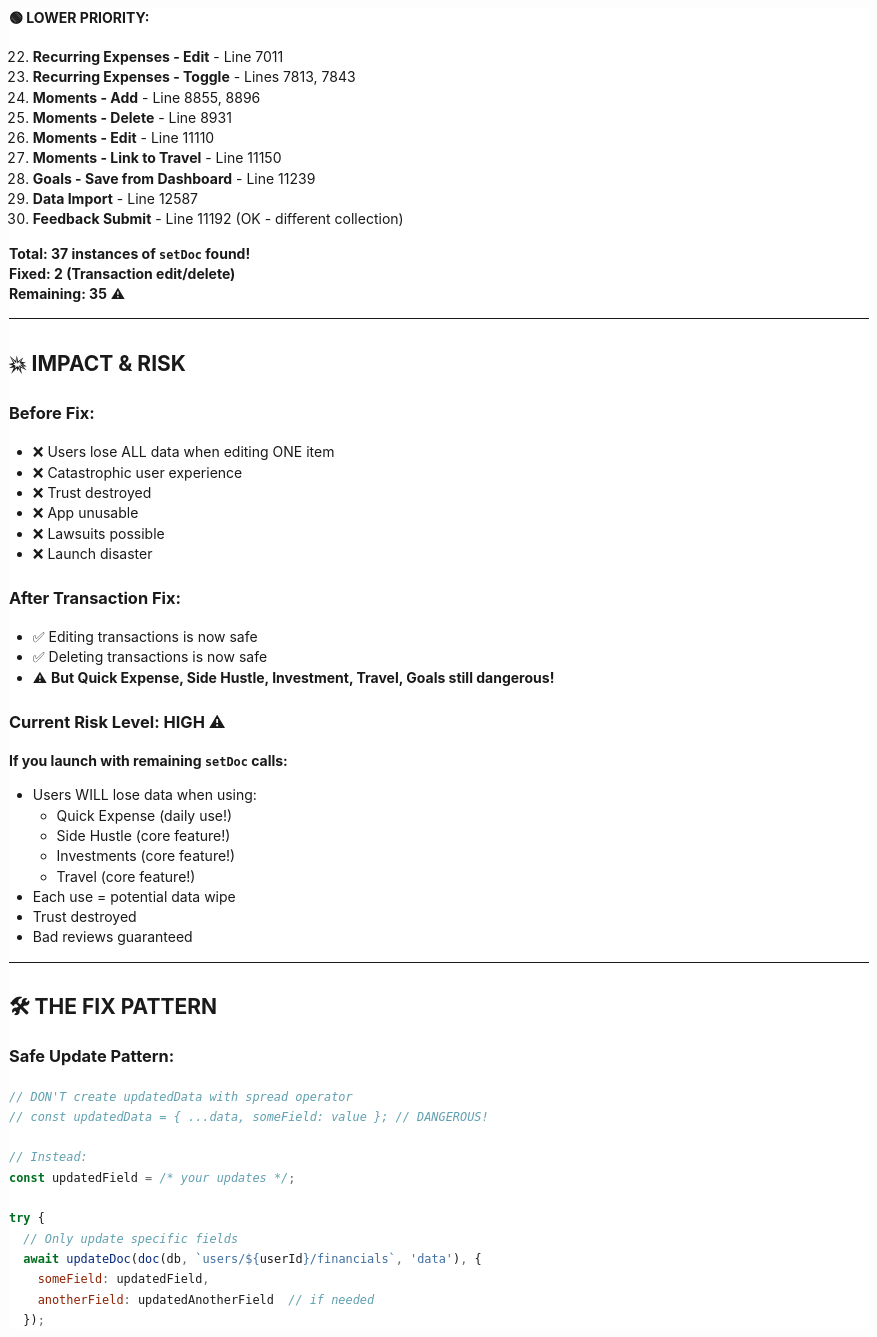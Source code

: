 #### **🟢 LOWER PRIORITY:**
22. **Recurring Expenses - Edit** - Line 7011
23. **Recurring Expenses - Toggle** - Lines 7813, 7843
24. **Moments - Add** - Line 8855, 8896
25. **Moments - Delete** - Line 8931
26. **Moments - Edit** - Line 11110
27. **Moments - Link to Travel** - Line 11150
28. **Goals - Save from Dashboard** - Line 11239
29. **Data Import** - Line 12587
30. **Feedback Submit** - Line 11192 (OK - different collection)

**Total: 37 instances of `setDoc` found!**  
**Fixed: 2 (Transaction edit/delete)**  
**Remaining: 35** ⚠️

---

## 💥 IMPACT & RISK

### **Before Fix:**
- ❌ Users lose ALL data when editing ONE item
- ❌ Catastrophic user experience
- ❌ Trust destroyed
- ❌ App unusable
- ❌ Lawsuits possible
- ❌ Launch disaster

### **After Transaction Fix:**
- ✅ Editing transactions is now safe
- ✅ Deleting transactions is now safe
- ⚠️ **But Quick Expense, Side Hustle, Investment, Travel, Goals still dangerous!**

### **Current Risk Level: HIGH ⚠️**

**If you launch with remaining `setDoc` calls:**
- Users WILL lose data when using:
  - Quick Expense (daily use!)
  - Side Hustle (core feature!)
  - Investments (core feature!)
  - Travel (core feature!)
- Each use = potential data wipe
- Trust destroyed
- Bad reviews guaranteed

---

## 🛠️ THE FIX PATTERN

### **Safe Update Pattern:**
```javascript
// DON'T create updatedData with spread operator
// const updatedData = { ...data, someField: value }; // DANGEROUS!

// Instead:
const updatedField = /* your updates */;

try {
  // Only update specific fields
  await updateDoc(doc(db, `users/${userId}/financials`, 'data'), {
    someField: updatedField,
    anotherField: updatedAnotherField  // if needed
  });
```